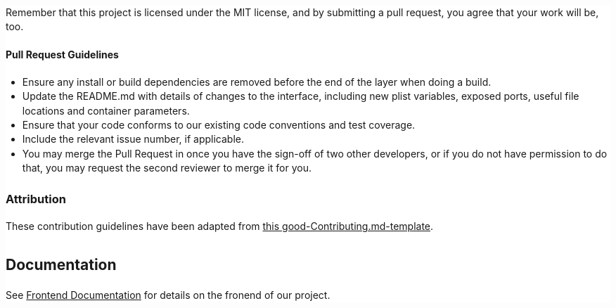 Remember that this project is licensed under the MIT license, and by submitting a pull request, you agree that your work will be, too.

#### Pull Request Guidelines

- Ensure any install or build dependencies are removed before the end of the layer when doing a build.
- Update the README.md with details of changes to the interface, including new plist variables, exposed ports, useful file locations and container parameters.
- Ensure that your code conforms to our existing code conventions and test coverage.
- Include the relevant issue number, if applicable.
- You may merge the Pull Request in once you have the sign-off of two other developers, or if you do not have permission to do that, you may request the second reviewer to merge it for you.

### Attribution

These contribution guidelines have been adapted from [this good-Contributing.md-template](https://gist.github.com/PurpleBooth/b24679402957c63ec426).

## Documentation

See [Frontend Documentation](https://github.com/tieme-ndo/frontend/blob/master/README.md) for details on the fronend of our project.
